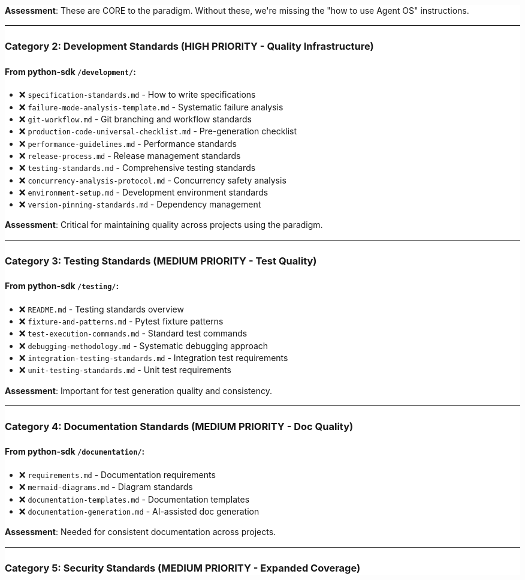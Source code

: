 **Assessment**: These are CORE to the paradigm. Without these, we're missing the "how to use Agent OS" instructions.

---

### Category 2: Development Standards (HIGH PRIORITY - Quality Infrastructure)

#### From python-sdk `/development/`:
- ❌ `specification-standards.md` - How to write specifications
- ❌ `failure-mode-analysis-template.md` - Systematic failure analysis
- ❌ `git-workflow.md` - Git branching and workflow standards
- ❌ `production-code-universal-checklist.md` - Pre-generation checklist
- ❌ `performance-guidelines.md` - Performance standards
- ❌ `release-process.md` - Release management standards
- ❌ `testing-standards.md` - Comprehensive testing standards
- ❌ `concurrency-analysis-protocol.md` - Concurrency safety analysis
- ❌ `environment-setup.md` - Development environment standards
- ❌ `version-pinning-standards.md` - Dependency management

**Assessment**: Critical for maintaining quality across projects using the paradigm.

---

### Category 3: Testing Standards (MEDIUM PRIORITY - Test Quality)

#### From python-sdk `/testing/`:
- ❌ `README.md` - Testing standards overview
- ❌ `fixture-and-patterns.md` - Pytest fixture patterns
- ❌ `test-execution-commands.md` - Standard test commands
- ❌ `debugging-methodology.md` - Systematic debugging approach
- ❌ `integration-testing-standards.md` - Integration test requirements
- ❌ `unit-testing-standards.md` - Unit test requirements

**Assessment**: Important for test generation quality and consistency.

---

### Category 4: Documentation Standards (MEDIUM PRIORITY - Doc Quality)

#### From python-sdk `/documentation/`:
- ❌ `requirements.md` - Documentation requirements
- ❌ `mermaid-diagrams.md` - Diagram standards
- ❌ `documentation-templates.md` - Documentation templates
- ❌ `documentation-generation.md` - AI-assisted doc generation

**Assessment**: Needed for consistent documentation across projects.

---

### Category 5: Security Standards (MEDIUM PRIORITY - Expanded Coverage)
